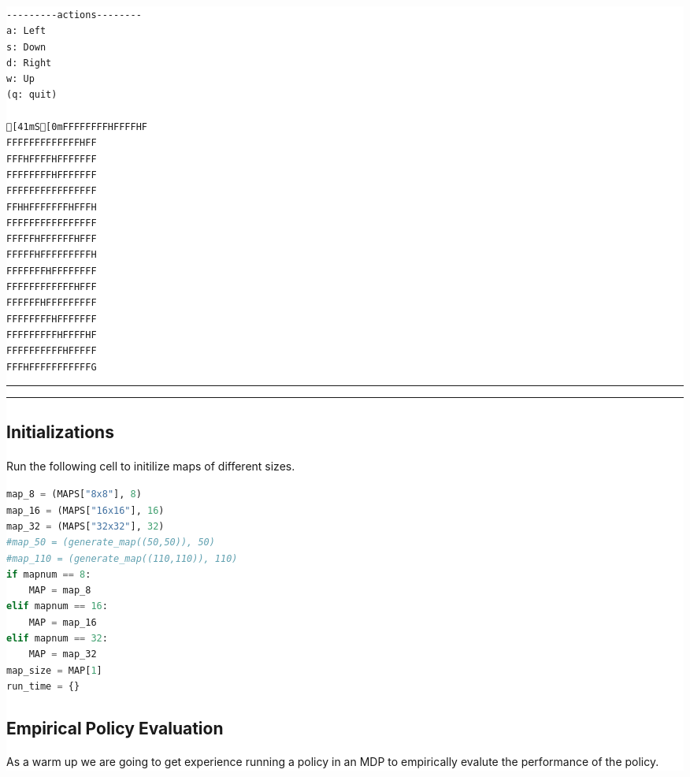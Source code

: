 
    ---------actions--------
    a: Left
    s: Down
    d: Right
    w: Up
    (q: quit)
    
    [41mS[0mFFFFFFFFHFFFFHF
    FFFFFFFFFFFFFHFF
    FFFHFFFFHFFFFFFF
    FFFFFFFFHFFFFFFF
    FFFFFFFFFFFFFFFF
    FFHHFFFFFFFHFFFH
    FFFFFFFFFFFFFFFF
    FFFFFHFFFFFFHFFF
    FFFFFHFFFFFFFFFH
    FFFFFFFHFFFFFFFF
    FFFFFFFFFFFFHFFF
    FFFFFFHFFFFFFFFF
    FFFFFFFFHFFFFFFF
    FFFFFFFFFHFFFFHF
    FFFFFFFFFFHFFFFF
    FFFHFFFFFFFFFFFG


***
***
## Initializations

Run the following cell to initilize maps of different sizes.


```python
map_8 = (MAPS["8x8"], 8)
map_16 = (MAPS["16x16"], 16)
map_32 = (MAPS["32x32"], 32)
#map_50 = (generate_map((50,50)), 50)
#map_110 = (generate_map((110,110)), 110) 
if mapnum == 8:
    MAP = map_8
elif mapnum == 16:
    MAP = map_16
elif mapnum == 32:
    MAP = map_32
map_size = MAP[1]
run_time = {}
```

## Empirical Policy Evaluation 

As a warm up we are going to get experience running a policy in an MDP to empirically evalute the performance of the policy. 
